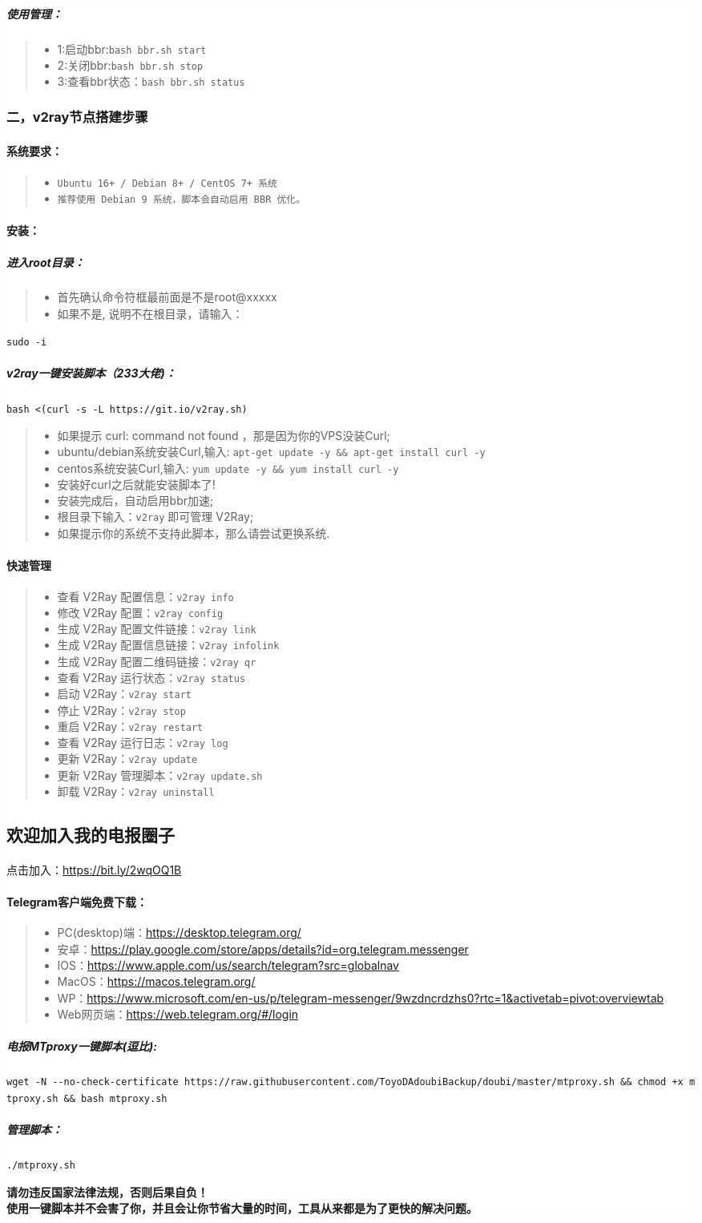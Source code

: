 ##### 使用管理：
>- 1:启动bbr:`bash bbr.sh start`
>- 2:关闭bbr:`bash bbr.sh stop`
>- 3:查看bbr状态：`bash bbr.sh status`


### 二，v2ray节点搭建步骤

#### 系统要求：
>- `Ubuntu 16+ / Debian 8+ / CentOS 7+ 系统`  
>- `推荐使用 Debian 9 系统，脚本会自动启用 BBR 优化。`  

#### 安装：
##### 进入root目录：
>- 首先确认命令符框最前面是不是root@xxxxx  
>- 如果不是, 说明不在根目录，请输入：  

    sudo -i

##### v2ray一键安装脚本（233大佬)：
    bash <(curl -s -L https://git.io/v2ray.sh)

>- 如果提示 curl: command not found ，那是因为你的VPS没装Curl;  
>- ubuntu/debian系统安装Curl,输入: `apt-get update -y && apt-get install curl -y`  
>- centos系统安装Curl,输入: `yum update -y && yum install curl -y`  
>- 安装好curl之后就能安装脚本了!  
>- 安装完成后，自动启用bbr加速;  
>- 根目录下输入：`v2ray` 即可管理 V2Ray;  
>- 如果提示你的系统不支持此脚本，那么请尝试更换系统.  

#### 快速管理
>- 查看 V2Ray 配置信息：`v2ray info`
>- 修改 V2Ray 配置：`v2ray config`
>- 生成 V2Ray 配置文件链接：`v2ray link`
>- 生成 V2Ray 配置信息链接：`v2ray infolink`
>- 生成 V2Ray 配置二维码链接：`v2ray qr`
>- 查看 V2Ray 运行状态：`v2ray status`
>- 启动 V2Ray：`v2ray start`
>- 停止 V2Ray：`v2ray stop`
>- 重启 V2Ray：`v2ray restart`
>- 查看 V2Ray 运行日志：`v2ray log`
>- 更新 V2Ray：`v2ray update`
>- 更新 V2Ray 管理脚本：`v2ray update.sh`
>- 卸载 V2Ray：`v2ray uninstall`

## 欢迎加入我的电报圈子
点击加入：https://bit.ly/2wqOQ1B  
#### Telegram客户端免费下载：
>- PC(desktop)端：https://desktop.telegram.org/  
>- 安卓：https://play.google.com/store/apps/details?id=org.telegram.messenger  
>- IOS：https://www.apple.com/us/search/telegram?src=globalnav
>- MacOS：https://macos.telegram.org/
>- WP：https://www.microsoft.com/en-us/p/telegram-messenger/9wzdncrdzhs0?rtc=1&activetab=pivot:overviewtab
>- Web网页端：https://web.telegram.org/#/login

##### 电报MTproxy一键脚本(逗比):
    wget -N --no-check-certificate https://raw.githubusercontent.com/ToyoDAdoubiBackup/doubi/master/mtproxy.sh && chmod +x mtproxy.sh && bash mtproxy.sh
##### 管理脚本：
    ./mtproxy.sh

**请勿违反国家法律法规，否则后果自负！  
使用一键脚本并不会害了你，并且会让你节省大量的时间，工具从来都是为了更快的解决问题。**
